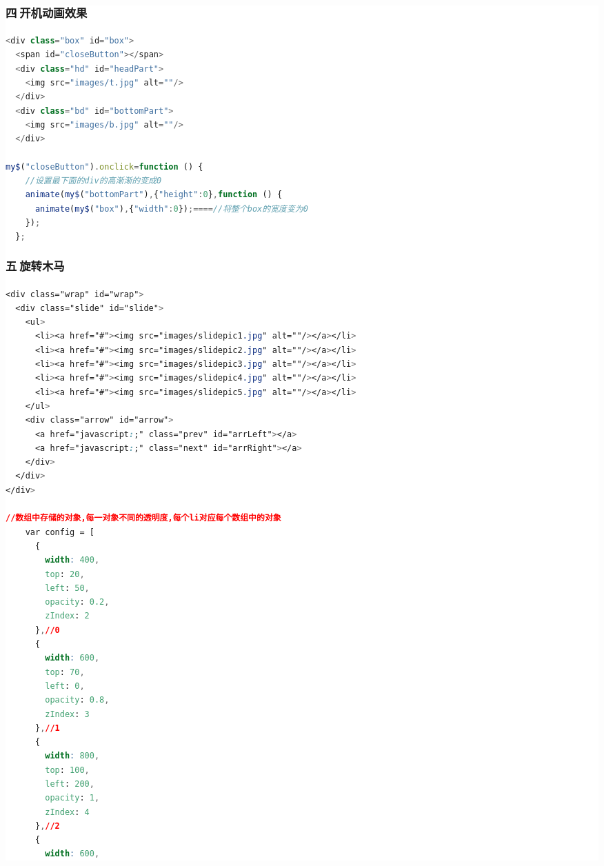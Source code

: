 
### 四 开机动画效果

```js
<div class="box" id="box">
  <span id="closeButton"></span>
  <div class="hd" id="headPart">
    <img src="images/t.jpg" alt=""/>
  </div>
  <div class="bd" id="bottomPart">
    <img src="images/b.jpg" alt=""/>
  </div>
	
my$("closeButton").onclick=function () {
    //设置最下面的div的高渐渐的变成0
    animate(my$("bottomPart"),{"height":0},function () {
      animate(my$("box"),{"width":0});====//将整个box的宽度变为0
    });
  };
```

### 五 旋转木马

```css
<div class="wrap" id="wrap">
  <div class="slide" id="slide">
    <ul>
      <li><a href="#"><img src="images/slidepic1.jpg" alt=""/></a></li>
      <li><a href="#"><img src="images/slidepic2.jpg" alt=""/></a></li>
      <li><a href="#"><img src="images/slidepic3.jpg" alt=""/></a></li>
      <li><a href="#"><img src="images/slidepic4.jpg" alt=""/></a></li>
      <li><a href="#"><img src="images/slidepic5.jpg" alt=""/></a></li>
    </ul>
    <div class="arrow" id="arrow">
      <a href="javascript:;" class="prev" id="arrLeft"></a>
      <a href="javascript:;" class="next" id="arrRight"></a>
    </div>
  </div>
</div>

//数组中存储的对象,每一对象不同的透明度,每个li对应每个数组中的对象
    var config = [
      {
        width: 400,
        top: 20,
        left: 50,
        opacity: 0.2,
        zIndex: 2
      },//0
      {
        width: 600,
        top: 70,
        left: 0,
        opacity: 0.8,
        zIndex: 3
      },//1
      {
        width: 800,
        top: 100,
        left: 200,
        opacity: 1,
        zIndex: 4
      },//2
      {
        width: 600,
```